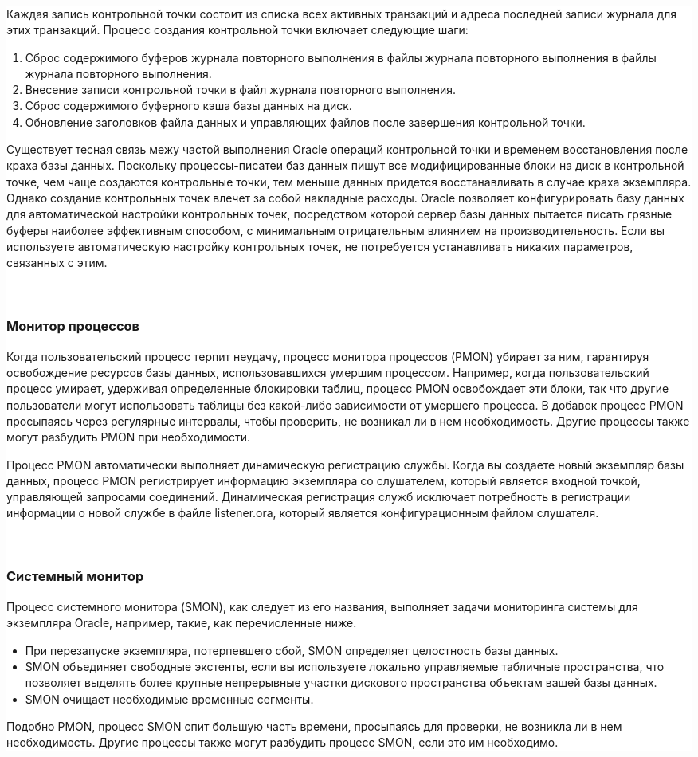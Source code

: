 Каждая запись контрольной точки состоит из списка всех активных транзакций и адреса последней записи журнала для этих транзакций. Процесс создания контрольной точки включает следующие шаги:

1)	Сброс содержимого буферов журнала повторного выполнения в файлы журнала повторного выполнения в файлы журнала повторного выполнения. <br/>
2)	Внесение записи контрольной точки в файл журнала повторного выполнения. <br/>
3)	Сброс содержимого буферного кэша базы данных на диск. <br/>
4)	Обновление заголовков файла данных и управляющих файлов после завершения контрольной точки. <br/>


Существует тесная связь межу частой выполнения Oracle операций контрольной точки и временем восстановления после краха базы данных. Поскольку процессы-писатеи баз данных пишут все модифицированные блоки на диск в контрольной точке, чем чаще создаются контрольные точки, тем меньше данных придется восстанавливать в случае краха экземпляра. Однако создание контрольных точек влечет за собой накладные расходы. Oracle позволяет конфигурировать базу данных для автоматической настройки контрольных точек, посредством которой сервер базы данных пытается писать грязные буферы наиболее эффективным способом, с минимальным отрицательным влиянием на производительность. Если вы используете автоматическую настройку контрольных точек, не потребуется устанавливать никаких параметров, связанных с этим.

<br/>
<h3> Монитор процессов</h3>


Когда пользовательский процесс терпит неудачу, процесс монитора процессов (PMON) убирает за ним, гарантируя освобождение ресурсов базы данных, использовавшихся умершим процессом. Например, когда пользовательский процесс умирает, удерживая определенные блокировки таблиц, процесс PMON освобождает эти блоки, так что другие пользователи могут использовать таблицы без какой-либо зависимости от умершего процесса. В добавок процесс PMON просыпаясь через регулярные интервалы, чтобы проверить, не возникал ли в нем необходимость. Другие процессы также могут разбудить PMON при необходимости.


Процесс PMON автоматически выполняет динамическую регистрацию службы. Когда вы создаете новый экземпляр базы данных, процесс PMON регистрирует информацию экземпляра со слушателем, который является входной точкой, управляющей запросами соединений. Динамическая регистрация служб исключает потребность в регистрации информации о новой службе в файле listener.ora, который является конфигурационным файлом слушателя.

<br/>
<h3> Системный монитор</h3>

Процесс системного монитора (SMON), как следует из его названия, выполняет задачи мониторинга системы для экземпляра Oracle, например, такие, как перечисленные ниже.


<ul>

<li> При перезапуске экземпляра, потерпевшего сбой, SMON определяет целостность базы данных.</li>
<li> SMON объединяет свободные экстенты, если вы используете локально управляемые табличные пространства, что позволяет выделять более крупные непрерывные участки дискового пространства объектам вашей базы данных.</li>
<li> SMON очищает необходимые временные сегменты.</li>
</ul>


Подобно PMON, процесс SMON спит большую часть времени, просыпаясь для проверки, не возникла ли в нем необходимость. Другие процессы также могут разбудить процесс SMON, если это им необходимо.
